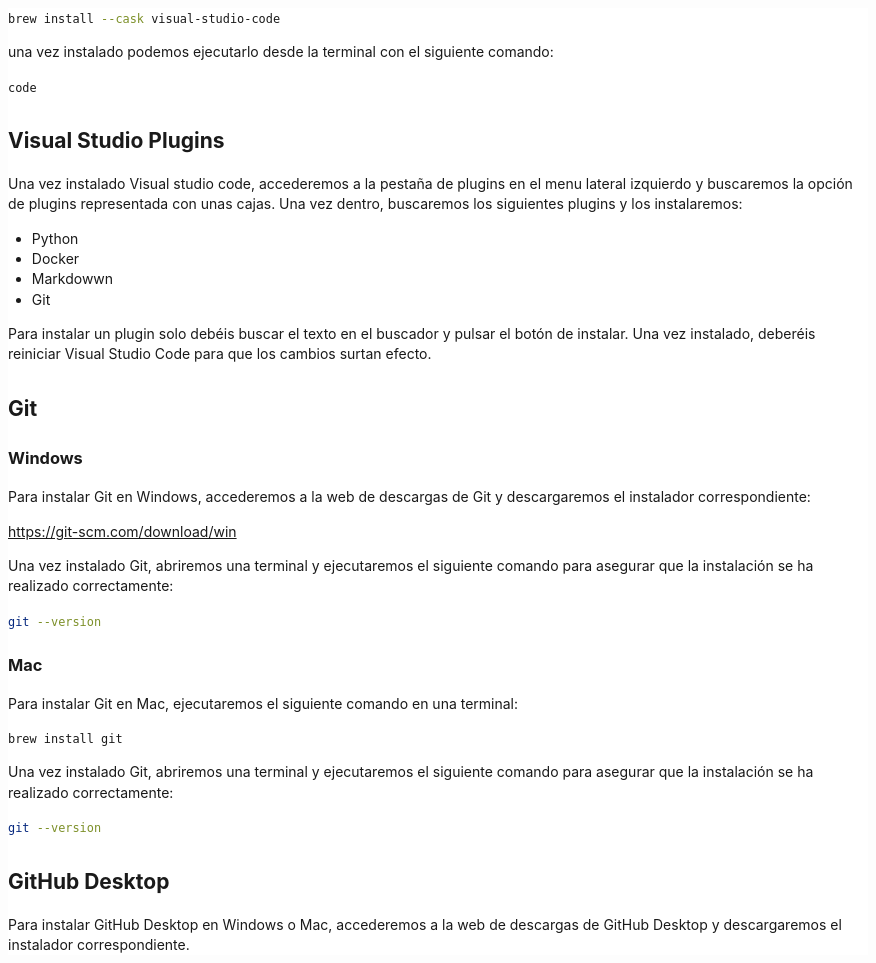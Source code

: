 ```bash
brew install --cask visual-studio-code
```
una vez instalado podemos ejecutarlo desde la terminal con el siguiente comando:

```bash
code
```

## Visual Studio Plugins
Una vez instalado Visual studio code, accederemos a la pestaña de plugins en el menu lateral izquierdo y buscaremos la opción de plugins representada con unas cajas. Una vez dentro, buscaremos los siguientes plugins y los instalaremos:

- Python
- Docker
- Markdowwn
- Git

Para instalar un plugin solo debéis buscar el texto en el buscador y pulsar el botón de instalar. Una vez instalado, deberéis reiniciar Visual Studio Code para que los cambios surtan efecto.

## Git

### Windows
Para instalar Git en Windows, accederemos a la web de descargas de Git y descargaremos el instalador correspondiente:

https://git-scm.com/download/win

Una vez instalado Git, abriremos una terminal y ejecutaremos el siguiente comando para asegurar que la instalación se ha realizado correctamente:

```bash
git --version
```

### Mac
Para instalar Git en Mac, ejecutaremos el siguiente comando en una terminal:

```bash
brew install git
```

Una vez instalado Git, abriremos una terminal y ejecutaremos el siguiente comando para asegurar que la instalación se ha realizado correctamente:

```bash
git --version
```

## GitHub Desktop
Para instalar GitHub Desktop en Windows o Mac, accederemos a la web de descargas de GitHub Desktop y descargaremos el instalador correspondiente. 
